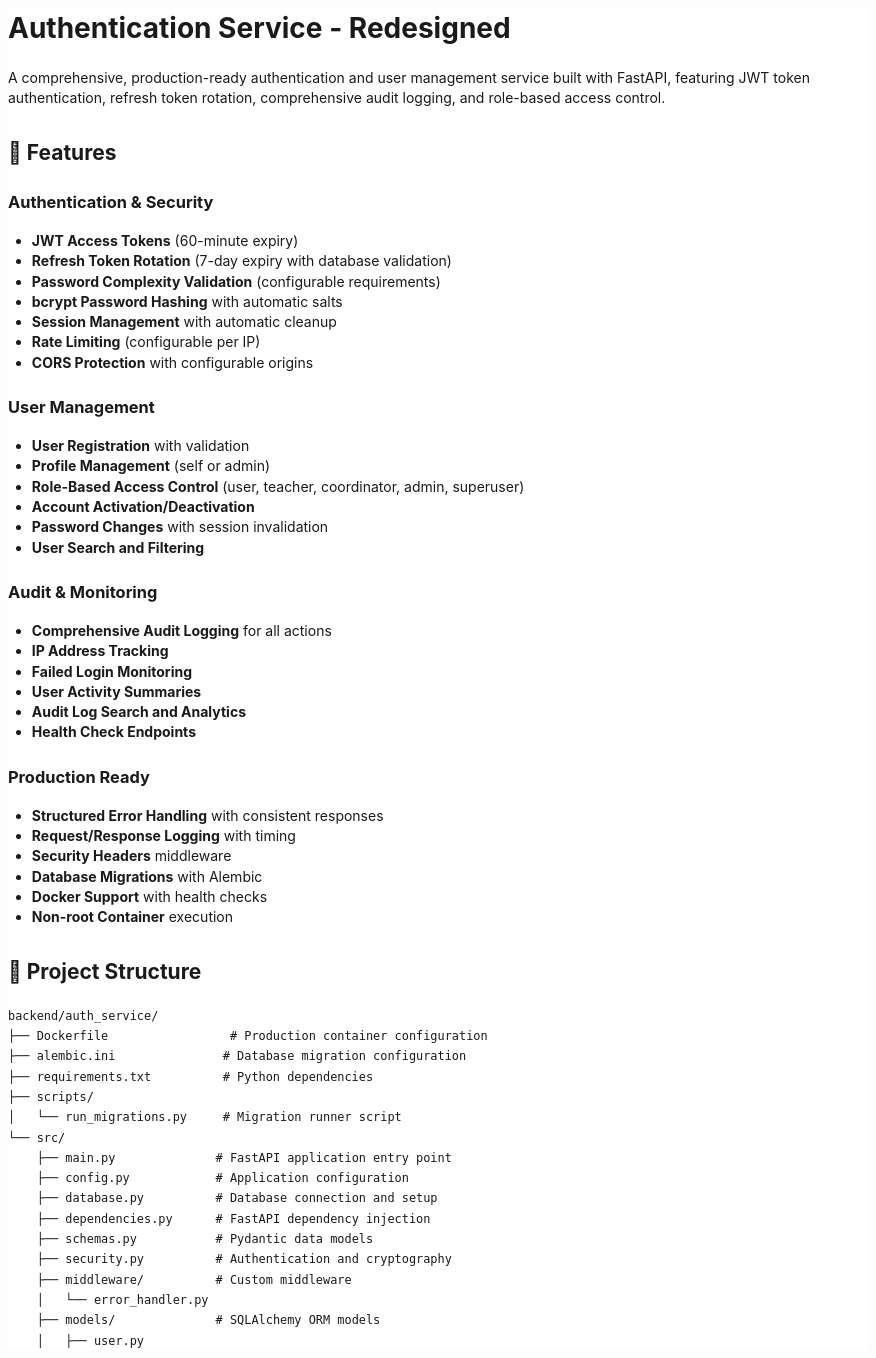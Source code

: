 # Authentication Service - Redesigned

A comprehensive, production-ready authentication and user management service built with FastAPI, featuring JWT token authentication, refresh token rotation, comprehensive audit logging, and role-based access control.

## 🚀 Features

### Authentication & Security
- **JWT Access Tokens** (60-minute expiry)
- **Refresh Token Rotation** (7-day expiry with database validation)
- **Password Complexity Validation** (configurable requirements)
- **bcrypt Password Hashing** with automatic salts
- **Session Management** with automatic cleanup
- **Rate Limiting** (configurable per IP)
- **CORS Protection** with configurable origins

### User Management
- **User Registration** with validation
- **Profile Management** (self or admin)
- **Role-Based Access Control** (user, teacher, coordinator, admin, superuser)
- **Account Activation/Deactivation**
- **Password Changes** with session invalidation
- **User Search and Filtering**

### Audit & Monitoring
- **Comprehensive Audit Logging** for all actions
- **IP Address Tracking**
- **Failed Login Monitoring**
- **User Activity Summaries**
- **Audit Log Search and Analytics**
- **Health Check Endpoints**

### Production Ready
- **Structured Error Handling** with consistent responses
- **Request/Response Logging** with timing
- **Security Headers** middleware
- **Database Migrations** with Alembic
- **Docker Support** with health checks
- **Non-root Container** execution

## 📁 Project Structure

```
backend/auth_service/
├── Dockerfile                 # Production container configuration
├── alembic.ini               # Database migration configuration
├── requirements.txt          # Python dependencies
├── scripts/
│   └── run_migrations.py     # Migration runner script
└── src/
    ├── main.py              # FastAPI application entry point
    ├── config.py            # Application configuration
    ├── database.py          # Database connection and setup
    ├── dependencies.py      # FastAPI dependency injection
    ├── schemas.py           # Pydantic data models
    ├── security.py          # Authentication and cryptography
    ├── middleware/          # Custom middleware
    │   └── error_handler.py
    ├── models/              # SQLAlchemy ORM models
    │   ├── user.py
```